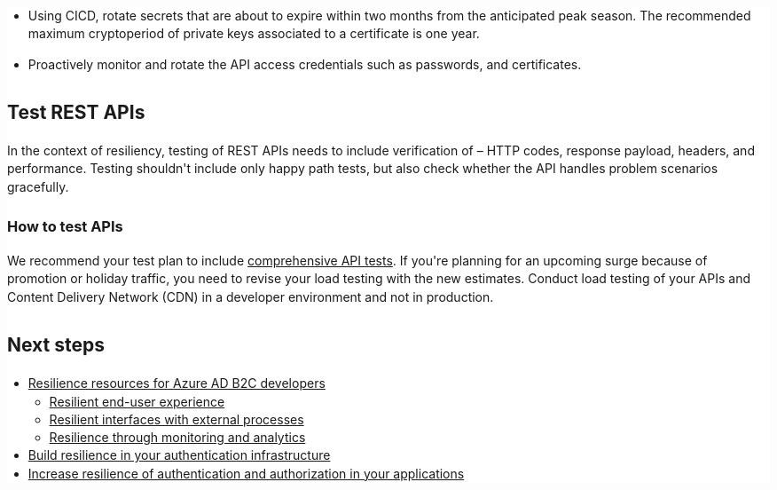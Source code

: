 - Using CICD, rotate secrets that are about to expire within two months from the anticipated peak season. The recommended maximum cryptoperiod of private keys associated to a certificate is one year.

- Proactively monitor and rotate the API access credentials such as passwords, and certificates.

## Test REST APIs

In the context of resiliency, testing of REST APIs needs to include verification of – HTTP codes, response payload, headers, and performance. Testing shouldn't include only happy path tests, but also check whether the API handles problem scenarios gracefully.

### How to test APIs

We recommend your test plan to include [comprehensive API tests](https://docs.microsoft.com/azure/active-directory-b2c/best-practices#testing). If you're planning for an upcoming surge because of promotion or holiday traffic, you need to revise your load testing with the new estimates. Conduct load testing of your APIs and Content Delivery Network (CDN) in a developer environment and not in production.

## Next steps

- [Resilience resources for Azure AD B2C developers](resilience-b2c.md)
  - [Resilient end-user experience](resilient-end-user-experience.md)
  - [Resilient interfaces with external processes](resilient-external-processes.md)
  - [Resilience through monitoring and analytics](resilience-with-monitoring-alerting.md)
- [Build resilience in your authentication infrastructure](build-resilience-in-infrastructure.md)
- [Increase resilience of authentication and authorization in your applications]()
